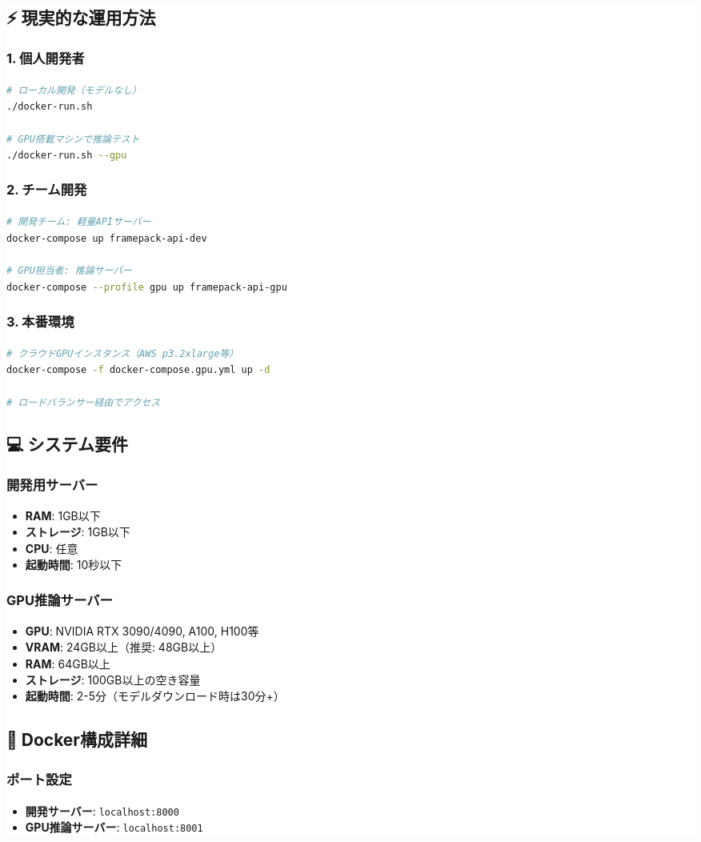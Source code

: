 ## ⚡ 現実的な運用方法

### 1. **個人開発者**
```bash
# ローカル開発（モデルなし）
./docker-run.sh

# GPU搭載マシンで推論テスト
./docker-run.sh --gpu
```

### 2. **チーム開発**
```bash
# 開発チーム: 軽量APIサーバー
docker-compose up framepack-api-dev

# GPU担当者: 推論サーバー
docker-compose --profile gpu up framepack-api-gpu
```

### 3. **本番環境**
```bash
# クラウドGPUインスタンス（AWS p3.2xlarge等）
docker-compose -f docker-compose.gpu.yml up -d

# ロードバランサー経由でアクセス
```

## 💻 システム要件

### 開発用サーバー
- **RAM**: 1GB以下
- **ストレージ**: 1GB以下
- **CPU**: 任意
- **起動時間**: 10秒以下

### GPU推論サーバー
- **GPU**: NVIDIA RTX 3090/4090, A100, H100等
- **VRAM**: 24GB以上（推奨: 48GB以上）
- **RAM**: 64GB以上
- **ストレージ**: 100GB以上の空き容量
- **起動時間**: 2-5分（モデルダウンロード時は30分+）

## 🔧 Docker構成詳細

### ポート設定
- **開発サーバー**: `localhost:8000`
- **GPU推論サーバー**: `localhost:8001`

